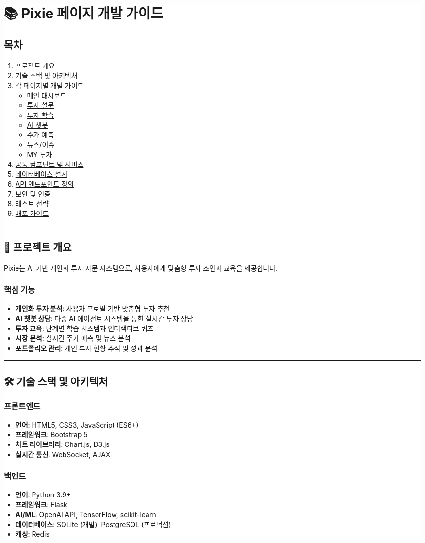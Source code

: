 # 📚 Pixie 페이지 개발 가이드

## 목차
1. [프로젝트 개요](#프로젝트-개요)
2. [기술 스택 및 아키텍처](#기술-스택-및-아키텍처)
3. [각 페이지별 개발 가이드](#각-페이지별-개발-가이드)
   - [메인 대시보드](#메인-대시보드)
   - [투자 설문](#투자-설문)
   - [투자 학습](#투자-학습)
   - [AI 챗봇](#ai-챗봇)
   - [주가 예측](#주가-예측)
   - [뉴스/이슈](#뉴스이슈)
   - [MY 투자](#my-투자)
4. [공통 컴포넌트 및 서비스](#공통-컴포넌트-및-서비스)
5. [데이터베이스 설계](#데이터베이스-설계)
6. [API 엔드포인트 정의](#api-엔드포인트-정의)
7. [보안 및 인증](#보안-및-인증)
8. [테스트 전략](#테스트-전략)
9. [배포 가이드](#배포-가이드)

---

## 🎯 프로젝트 개요

Pixie는 AI 기반 개인화 투자 자문 시스템으로, 사용자에게 맞춤형 투자 조언과 교육을 제공합니다.

### 핵심 기능
- **개인화 투자 분석**: 사용자 프로필 기반 맞춤형 투자 추천
- **AI 챗봇 상담**: 다중 AI 에이전트 시스템을 통한 실시간 투자 상담
- **투자 교육**: 단계별 학습 시스템과 인터랙티브 퀴즈
- **시장 분석**: 실시간 주가 예측 및 뉴스 분석
- **포트폴리오 관리**: 개인 투자 현황 추적 및 성과 분석

---

## 🛠️ 기술 스택 및 아키텍처

### 프론트엔드
- **언어**: HTML5, CSS3, JavaScript (ES6+)
- **프레임워크**: Bootstrap 5
- **차트 라이브러리**: Chart.js, D3.js
- **실시간 통신**: WebSocket, AJAX

### 백엔드
- **언어**: Python 3.9+
- **프레임워크**: Flask
- **AI/ML**: OpenAI API, TensorFlow, scikit-learn
- **데이터베이스**: SQLite (개발), PostgreSQL (프로덕션)
- **캐싱**: Redis
